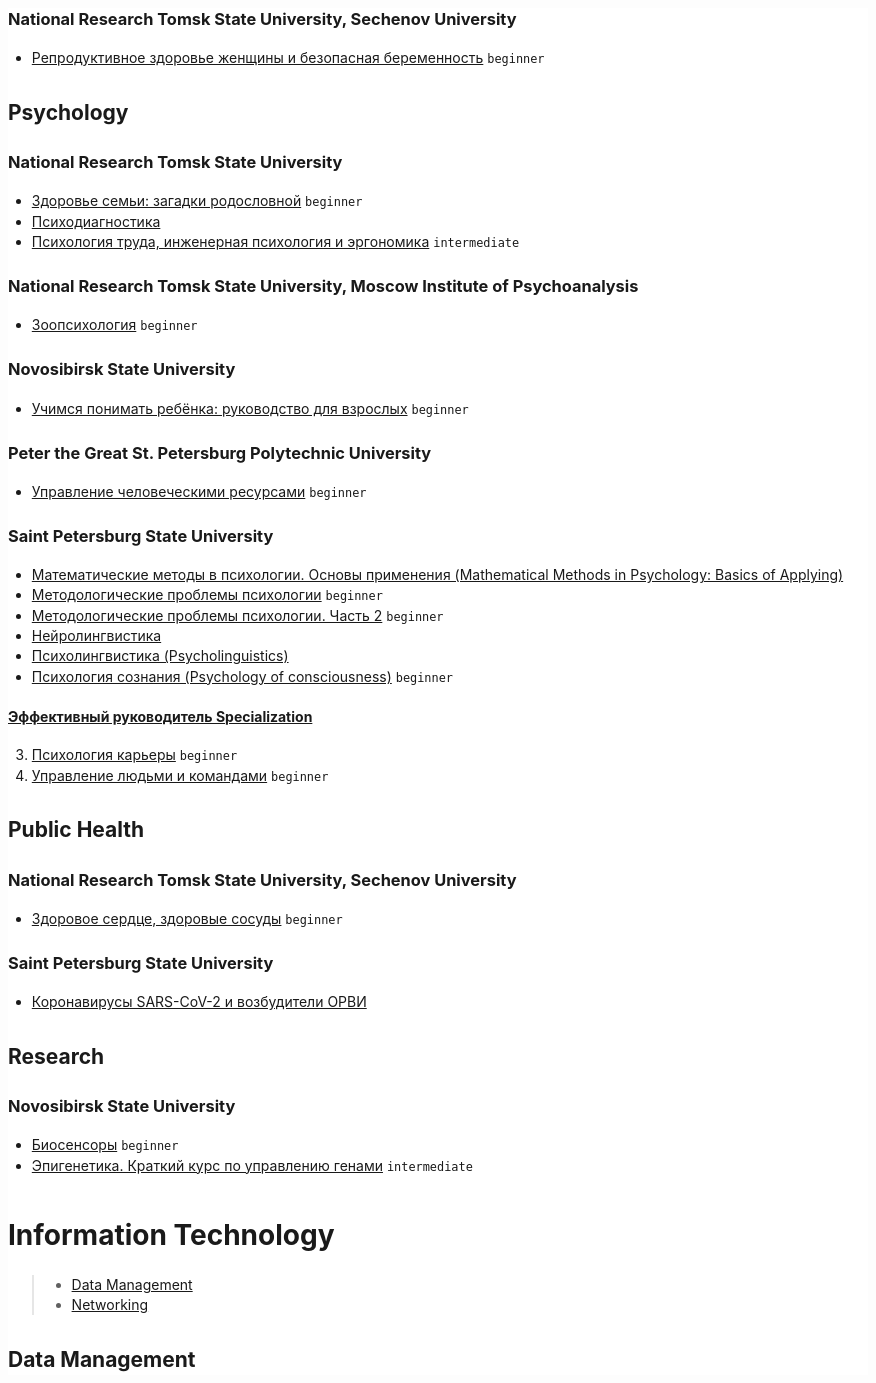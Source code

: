 ### National Research Tomsk State University, Sechenov University
 - [Репродуктивное здоровье женщины и безопасная беременность](https://www.coursera.org/learn/reproduktivnoe-zdorove-zhenshchiny) `beginner`
## Psychology
### National Research Tomsk State University
 - [Здоровье семьи: загадки родословной](https://www.coursera.org/learn/zdorovye-semi-zagadki-rodoslovnoy) `beginner`
 - [Психодиагностика](https://www.coursera.org/learn/psykhodyahnostyka)
 - [Психология труда, инженерная психология и эргономика](https://www.coursera.org/learn/psykhologiya-truda) `intermediate`
### National Research Tomsk State University, Moscow Institute of Psychoanalysis
 - [Зоопсихология](https://www.coursera.org/learn/zoopsikhologiya) `beginner`
### Novosibirsk State University 
 - [Учимся понимать ребёнка: руководство для взрослых](https://www.coursera.org/learn/ponimat-rebenka) `beginner`
### Peter the Great St. Petersburg Polytechnic University
 - [Управление человеческими ресурсами](https://www.coursera.org/learn/upravleniye-chelovecheskimi-resursami) `beginner`
### Saint Petersburg State University
 - [Математические методы в психологии. Основы применения (Mathematical Methods in Psychology: Basics of Applying)](https://www.coursera.org/learn/matematicheskiye-metody-v-psikhologii)
 - [Методологические проблемы психологии](https://www.coursera.org/learn/metodologicheskiye-problemy-psikhologii) `beginner`
 - [Методологические проблемы психологии. Часть 2](https://www.coursera.org/learn/method-psychology-pt2) `beginner`
 - [Нейролингвистика](https://www.coursera.org/learn/neuro-ling-ru)
 - [Психолингвистика (Psycholinguistics)](https://www.coursera.org/learn/psikholingvistika)
 - [Психология сознания (Psychology of consciousness)](https://www.coursera.org/learn/psikhologiya-soznaniya) `beginner`
#### [Эффективный руководитель Specialization](https://www.coursera.org/specializations/effektivnyy-rukovoditel)
3. [Психология карьеры](https://www.coursera.org/learn/psikhologiya-karyery) `beginner`
4. [Управление людьми и командами](https://www.coursera.org/learn/upravlenie-lyudmi-komandami) `beginner`
## Public Health
### National Research Tomsk State University, Sechenov University
 - [Здоровое сердце, здоровые сосуды](https://www.coursera.org/learn/zdorovoe-serdce) `beginner`
### Saint Petersburg State University
 - [Коронавирусы SARS-CoV-2 и возбудители ОРВИ](https://www.coursera.org/learn/-sars-cov-2)
## Research
### Novosibirsk State University 
 - [Биосенсоры](https://www.coursera.org/learn/biosensory) `beginner`
 - [Эпигенетика. Краткий курс по управлению генами](https://www.coursera.org/learn/epigenetika) `intermediate`
# Information Technology
> - [Data Management](#data-management)
> - [Networking](#networking)
## Data Management